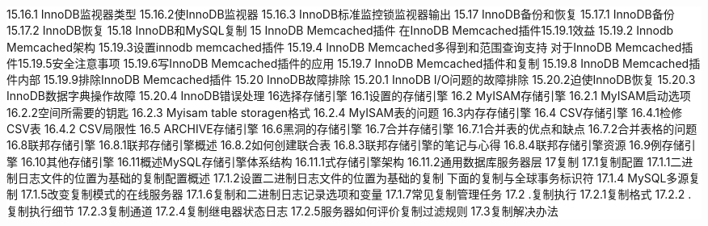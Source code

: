 15.16.1 InnoDB监视器类型
15.16.2使InnoDB监视器
15.16.3 InnoDB标准监控锁监视器输出
15.17 InnoDB备份和恢复
15.17.1 InnoDB备份
15.17.2 InnoDB恢复
15.18 InnoDB和MySQL复制
15 InnoDB Memcached插件
在InnoDB Memcached插件15.19.1效益
15.19.2 Innodb Memcached架构
15.19.3设置innodb memcached插件
15.19.4 InnoDB Memcached多得到和范围查询支持
对于InnoDB Memcached插件15.19.5安全注意事项
15.19.6写InnoDB Memcached插件的应用
15.19.7 InnoDB Memcached插件和复制
15.19.8 InnoDB Memcached插件内部
15.19.9排除InnoDB Memcached插件
15.20 InnoDB故障排除
15.20.1 InnoDB I/O问题的故障排除
15.20.2迫使InnoDB恢复
15.20.3 InnoDB数据字典操作故障
15.20.4 InnoDB错误处理
16选择存储引擎
16.1设置的存储引擎
16.2 MyISAM存储引擎
16.2.1 MyISAM启动选项
16.2.2空间所需要的钥匙
16.2.3 Myisam table storagen格式
16.2.4 MyISAM表的问题
16.3内存存储引擎
16.4 CSV存储引擎
16.4.1检修CSV表
16.4.2 CSV局限性
16.5 ARCHIVE存储引擎
16.6黑洞的存储引擎
16.7合并存储引擎
16.7.1合并表的优点和缺点
16.7.2合并表格的问题
16.8联邦存储引擎
16.8.1联邦存储引擎概述
16.8.2如何创建联合表
16.8.3联邦存储引擎的笔记与心得
16.8.4联邦存储引擎资源
16.9例存储引擎
16.10其他存储引擎
16.11概述MySQL存储引擎体系结构
16.11.1式存储引擎架构
16.11.2通用数据库服务器层
17复制
17.1复制配置
17.1.1二进制日志文件的位置为基础的复制配置概述
17.1.2设置二进制日志文件的位置为基础的复制
下面的复制与全球事务标识符
17.1.4 MySQL多源复制
17.1.5改变复制模式的在线服务器
17.1.6复制和二进制日志记录选项和变量
17.1.7常见复制管理任务
17.2 .复制执行
17.2.1复制格式
17.2.2 .复制执行细节
17.2.3复制通道
17.2.4复制继电器状态日志
17.2.5服务器如何评价复制过滤规则
17.3复制解决办法